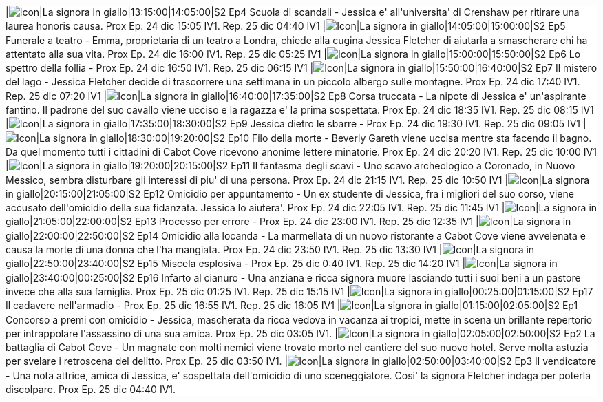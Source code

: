 |![Icon](https://guidatv.sky.it/uuid/1957e263-eecd-43a0-a363-72600df16a76/cover?md5ChecksumParam=0300d5ed5573a4086c96016e661693ea)|La signora in giallo|13:15:00|14:05:00|S2 Ep4 Scuola di scandali - Jessica e&#039; all&#039;universita&#039; di Crenshaw per ritirare una laurea honoris causa. Prox Ep. 24 dic 15:05 IV1. Rep. 25 dic 04:40 IV1
|![Icon](https://guidatv.sky.it/uuid/39098b75-2cb1-4a4c-be92-9b1e3f5a3c0c/cover?md5ChecksumParam=0300d5ed5573a4086c96016e661693ea)|La signora in giallo|14:05:00|15:00:00|S2 Ep5 Funerale a teatro - Emma, proprietaria di un teatro a Londra, chiede alla cugina Jessica Fletcher di aiutarla a smascherare chi ha attentato alla sua vita. Prox Ep. 24 dic 16:00 IV1. Rep. 25 dic 05:25 IV1
|![Icon](https://guidatv.sky.it/uuid/d7f733d5-9f17-414d-b57e-1cf2ac91959b/cover?md5ChecksumParam=0300d5ed5573a4086c96016e661693ea)|La signora in giallo|15:00:00|15:50:00|S2 Ep6 Lo spettro della follia - Prox Ep. 24 dic 16:50 IV1. Rep. 25 dic 06:15 IV1
|![Icon](https://guidatv.sky.it/uuid/7d34b26c-3694-437a-af60-fb655b9565cd/cover?md5ChecksumParam=0300d5ed5573a4086c96016e661693ea)|La signora in giallo|15:50:00|16:40:00|S2 Ep7 Il mistero del lago - Jessica Fletcher decide di trascorrere una settimana in un piccolo albergo sulle montagne. Prox Ep. 24 dic 17:40 IV1. Rep. 25 dic 07:20 IV1
|![Icon](https://guidatv.sky.it/uuid/71b81812-e8ee-4a1a-baee-ce7f33bd8e7e/cover?md5ChecksumParam=0300d5ed5573a4086c96016e661693ea)|La signora in giallo|16:40:00|17:35:00|S2 Ep8 Corsa truccata - La nipote di Jessica e&#039; un&#039;aspirante fantino. Il padrone del suo cavallo viene ucciso e la ragazza e&#039; la prima sospettata. Prox Ep. 24 dic 18:35 IV1. Rep. 25 dic 08:15 IV1
|![Icon](https://guidatv.sky.it/uuid/48e80948-ff76-4033-a756-3438e780e4cd/cover?md5ChecksumParam=0300d5ed5573a4086c96016e661693ea)|La signora in giallo|17:35:00|18:30:00|S2 Ep9 Jessica dietro le sbarre - Prox Ep. 24 dic 19:30 IV1. Rep. 25 dic 09:05 IV1
|![Icon](https://guidatv.sky.it/uuid/49d1041f-c14d-49d2-99e9-f89791d64100/cover?md5ChecksumParam=0300d5ed5573a4086c96016e661693ea)|La signora in giallo|18:30:00|19:20:00|S2 Ep10 Filo della morte - Beverly Gareth viene uccisa mentre sta facendo il bagno. Da quel momento tutti i cittadini di Cabot Cove ricevono anonime lettere minatorie. Prox Ep. 24 dic 20:20 IV1. Rep. 25 dic 10:00 IV1
|![Icon](https://guidatv.sky.it/uuid/0099e9e5-9fa0-4479-b622-8bf5f33199bd/cover?md5ChecksumParam=0300d5ed5573a4086c96016e661693ea)|La signora in giallo|19:20:00|20:15:00|S2 Ep11 Il fantasma degli scavi - Uno scavo archeologico a Coronado, in Nuovo Messico, sembra disturbare gli interessi di piu&#039; di una persona. Prox Ep. 24 dic 21:15 IV1. Rep. 25 dic 10:50 IV1
|![Icon](https://guidatv.sky.it/uuid/823ca19e-3f24-4296-beb2-406712d287c5/cover?md5ChecksumParam=0300d5ed5573a4086c96016e661693ea)|La signora in giallo|20:15:00|21:05:00|S2 Ep12 Omicidio per appuntamento - Un ex studente di Jessica, fra i migliori del suo corso, viene accusato dell&#039;omicidio della sua fidanzata. Jessica lo aiutera&#039;. Prox Ep. 24 dic 22:05 IV1. Rep. 25 dic 11:45 IV1
|![Icon](https://guidatv.sky.it/uuid/bbafeb95-7d89-470f-83b0-7ce1dc60f47a/cover?md5ChecksumParam=0300d5ed5573a4086c96016e661693ea)|La signora in giallo|21:05:00|22:00:00|S2 Ep13 Processo per errore - Prox Ep. 24 dic 23:00 IV1. Rep. 25 dic 12:35 IV1
|![Icon](https://guidatv.sky.it/uuid/54d19da5-65ca-4c2b-be92-b099fc3a4bd9/cover?md5ChecksumParam=0300d5ed5573a4086c96016e661693ea)|La signora in giallo|22:00:00|22:50:00|S2 Ep14 Omicidio alla locanda - La marmellata di un nuovo ristorante a Cabot Cove viene avvelenata e causa la morte di una donna che l&#039;ha mangiata. Prox Ep. 24 dic 23:50 IV1. Rep. 25 dic 13:30 IV1
|![Icon](https://guidatv.sky.it/uuid/e80378be-f074-4080-a5b6-d94ac4d605e4/cover?md5ChecksumParam=0300d5ed5573a4086c96016e661693ea)|La signora in giallo|22:50:00|23:40:00|S2 Ep15 Miscela esplosiva - Prox Ep. 25 dic 0:40 IV1. Rep. 25 dic 14:20 IV1
|![Icon](https://guidatv.sky.it/uuid/59cdd08a-384b-4753-a0db-550981b121e2/cover?md5ChecksumParam=0300d5ed5573a4086c96016e661693ea)|La signora in giallo|23:40:00|00:25:00|S2 Ep16 Infarto al cianuro - Una anziana e ricca signora muore lasciando tutti i suoi beni a un pastore invece che alla sua famiglia. Prox Ep. 25 dic 01:25 IV1. Rep. 25 dic 15:15 IV1
|![Icon](https://guidatv.sky.it/uuid/06a26250-f8b3-4dea-85b2-db97f2c2219e/cover?md5ChecksumParam=0300d5ed5573a4086c96016e661693ea)|La signora in giallo|00:25:00|01:15:00|S2 Ep17 Il cadavere nell&#039;armadio - Prox Ep. 25 dic 16:55 IV1. Rep. 25 dic 16:05 IV1
|![Icon](https://guidatv.sky.it/uuid/a0e70f30-3fa8-4a56-9734-ccf7b085fe30/cover?md5ChecksumParam=0300d5ed5573a4086c96016e661693ea)|La signora in giallo|01:15:00|02:05:00|S2 Ep1 Concorso a premi con omicidio - Jessica, mascherata da ricca vedova in vacanza ai tropici, mette in scena un brillante repertorio per intrappolare l&#039;assassino di una sua amica. Prox Ep. 25 dic 03:05 IV1.
|![Icon](https://guidatv.sky.it/uuid/5ac24bc4-65e8-4921-8175-6fb1521969e9/cover?md5ChecksumParam=0300d5ed5573a4086c96016e661693ea)|La signora in giallo|02:05:00|02:50:00|S2 Ep2 La battaglia di Cabot Cove - Un magnate con molti nemici viene trovato morto nel cantiere del suo nuovo hotel. Serve molta astuzia per svelare i retroscena del delitto. Prox Ep. 25 dic 03:50 IV1.
|![Icon](https://guidatv.sky.it/uuid/f96acd63-4d4e-42f7-9f0e-88acea1a6b88/cover?md5ChecksumParam=0300d5ed5573a4086c96016e661693ea)|La signora in giallo|02:50:00|03:40:00|S2 Ep3 Il vendicatore - Una nota attrice, amica di Jessica, e&#039; sospettata dell&#039;omicidio di uno sceneggiatore. Cosi&#039; la signora Fletcher indaga per poterla discolpare. Prox Ep. 25 dic 04:40 IV1.
